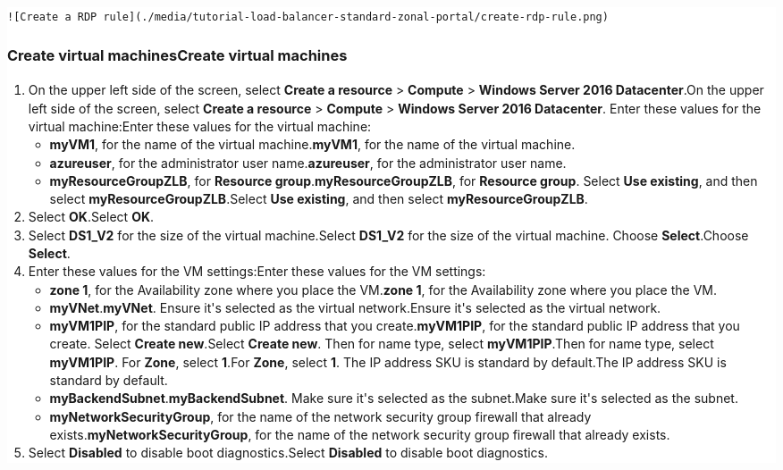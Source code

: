     ![Create a RDP rule](./media/tutorial-load-balancer-standard-zonal-portal/create-rdp-rule.png)

### <a name="create-virtual-machines"></a><span data-ttu-id="4b623-187">Create virtual machines</span><span class="sxs-lookup"><span data-stu-id="4b623-187">Create virtual machines</span></span>

1. <span data-ttu-id="4b623-188">On the upper left side of the screen, select **Create a resource** > **Compute** > **Windows Server 2016 Datacenter**.</span><span class="sxs-lookup"><span data-stu-id="4b623-188">On the upper left side of the screen, select **Create a resource** > **Compute** > **Windows Server 2016 Datacenter**.</span></span> <span data-ttu-id="4b623-189">Enter these values for the virtual machine:</span><span class="sxs-lookup"><span data-stu-id="4b623-189">Enter these values for the virtual machine:</span></span>
    - <span data-ttu-id="4b623-190">**myVM1**, for the name of the virtual machine.</span><span class="sxs-lookup"><span data-stu-id="4b623-190">**myVM1**, for the name of the virtual machine.</span></span>        
    - <span data-ttu-id="4b623-191">**azureuser**, for the administrator user name.</span><span class="sxs-lookup"><span data-stu-id="4b623-191">**azureuser**, for the administrator user name.</span></span>    
    - <span data-ttu-id="4b623-192">**myResourceGroupZLB**, for **Resource group**.</span><span class="sxs-lookup"><span data-stu-id="4b623-192">**myResourceGroupZLB**, for **Resource group**.</span></span> <span data-ttu-id="4b623-193">Select **Use existing**, and then select **myResourceGroupZLB**.</span><span class="sxs-lookup"><span data-stu-id="4b623-193">Select **Use existing**, and then select **myResourceGroupZLB**.</span></span>
2. <span data-ttu-id="4b623-194">Select **OK**.</span><span class="sxs-lookup"><span data-stu-id="4b623-194">Select **OK**.</span></span>
3. <span data-ttu-id="4b623-195">Select **DS1_V2** for the size of the virtual machine.</span><span class="sxs-lookup"><span data-stu-id="4b623-195">Select **DS1_V2** for the size of the virtual machine.</span></span> <span data-ttu-id="4b623-196">Choose **Select**.</span><span class="sxs-lookup"><span data-stu-id="4b623-196">Choose **Select**.</span></span>
4. <span data-ttu-id="4b623-197">Enter these values for the VM settings:</span><span class="sxs-lookup"><span data-stu-id="4b623-197">Enter these values for the VM settings:</span></span>
    - <span data-ttu-id="4b623-198">**zone 1**, for the Availability zone where you place the VM.</span><span class="sxs-lookup"><span data-stu-id="4b623-198">**zone 1**, for the Availability zone where you place the VM.</span></span>
    -  <span data-ttu-id="4b623-199">**myVNet**.</span><span class="sxs-lookup"><span data-stu-id="4b623-199">**myVNet**.</span></span> <span data-ttu-id="4b623-200">Ensure it's selected as the virtual network.</span><span class="sxs-lookup"><span data-stu-id="4b623-200">Ensure it's selected as the virtual network.</span></span>
    - <span data-ttu-id="4b623-201">**myVM1PIP**, for the standard public IP address that you create.</span><span class="sxs-lookup"><span data-stu-id="4b623-201">**myVM1PIP**, for the standard public IP address that you create.</span></span> <span data-ttu-id="4b623-202">Select **Create new**.</span><span class="sxs-lookup"><span data-stu-id="4b623-202">Select **Create new**.</span></span> <span data-ttu-id="4b623-203">Then for name type, select **myVM1PIP**.</span><span class="sxs-lookup"><span data-stu-id="4b623-203">Then for name type, select **myVM1PIP**.</span></span> <span data-ttu-id="4b623-204">For **Zone**, select **1**.</span><span class="sxs-lookup"><span data-stu-id="4b623-204">For **Zone**, select **1**.</span></span> <span data-ttu-id="4b623-205">The IP address SKU is standard by default.</span><span class="sxs-lookup"><span data-stu-id="4b623-205">The IP address SKU is standard by default.</span></span>
    - <span data-ttu-id="4b623-206">**myBackendSubnet**.</span><span class="sxs-lookup"><span data-stu-id="4b623-206">**myBackendSubnet**.</span></span> <span data-ttu-id="4b623-207">Make sure it's selected as the subnet.</span><span class="sxs-lookup"><span data-stu-id="4b623-207">Make sure it's selected as the subnet.</span></span>
    - <span data-ttu-id="4b623-208">**myNetworkSecurityGroup**, for the name of the network security group firewall that already exists.</span><span class="sxs-lookup"><span data-stu-id="4b623-208">**myNetworkSecurityGroup**, for the name of the network security group firewall that already exists.</span></span>
5. <span data-ttu-id="4b623-209">Select **Disabled** to disable boot diagnostics.</span><span class="sxs-lookup"><span data-stu-id="4b623-209">Select **Disabled** to disable boot diagnostics.</span></span>